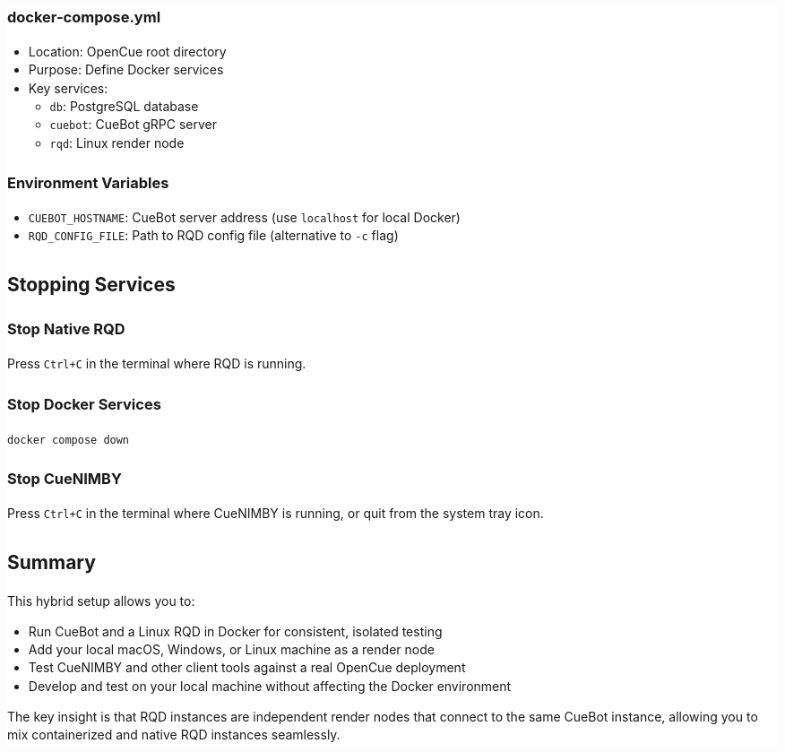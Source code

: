### docker-compose.yml
- Location: OpenCue root directory
- Purpose: Define Docker services
- Key services:
  - `db`: PostgreSQL database
  - `cuebot`: CueBot gRPC server
  - `rqd`: Linux render node

### Environment Variables

- `CUEBOT_HOSTNAME`: CueBot server address (use `localhost` for local Docker)
- `RQD_CONFIG_FILE`: Path to RQD config file (alternative to `-c` flag)

## Stopping Services

### Stop Native RQD
Press `Ctrl+C` in the terminal where RQD is running.

### Stop Docker Services
```bash
docker compose down
```

### Stop CueNIMBY
Press `Ctrl+C` in the terminal where CueNIMBY is running, or quit from the system tray icon.

## Summary

This hybrid setup allows you to:
- Run CueBot and a Linux RQD in Docker for consistent, isolated testing
- Add your local macOS, Windows, or Linux machine as a render node
- Test CueNIMBY and other client tools against a real OpenCue deployment
- Develop and test on your local machine without affecting the Docker environment

The key insight is that RQD instances are independent render nodes that connect to the same CueBot instance, allowing you to mix containerized and native RQD instances seamlessly.
